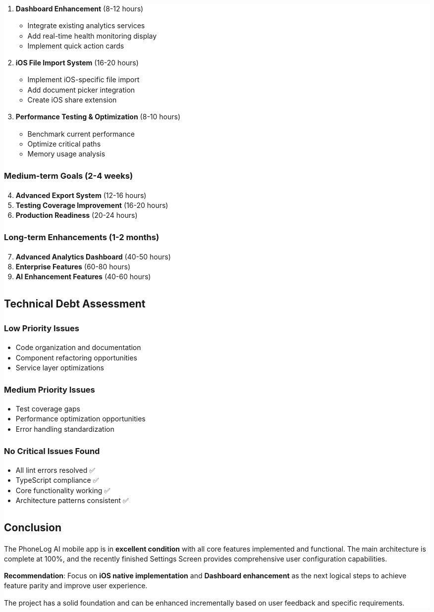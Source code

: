 1. **Dashboard Enhancement** (8-12 hours)
   - Integrate existing analytics services
   - Add real-time health monitoring display
   - Implement quick action cards

2. **iOS File Import System** (16-20 hours)
   - Implement iOS-specific file import
   - Add document picker integration
   - Create iOS share extension

3. **Performance Testing & Optimization** (8-10 hours)
   - Benchmark current performance
   - Optimize critical paths
   - Memory usage analysis

### **Medium-term Goals (2-4 weeks)**

4. **Advanced Export System** (12-16 hours)
5. **Testing Coverage Improvement** (16-20 hours)
6. **Production Readiness** (20-24 hours)

### **Long-term Enhancements (1-2 months)**

7. **Advanced Analytics Dashboard** (40-50 hours)
8. **Enterprise Features** (60-80 hours)
9. **AI Enhancement Features** (40-60 hours)

## Technical Debt Assessment

### **Low Priority Issues**
- Code organization and documentation
- Component refactoring opportunities
- Service layer optimizations

### **Medium Priority Issues**
- Test coverage gaps
- Performance optimization opportunities
- Error handling standardization

### **No Critical Issues Found**
- All lint errors resolved ✅
- TypeScript compliance ✅
- Core functionality working ✅
- Architecture patterns consistent ✅

## Conclusion

The PhoneLog AI mobile app is in **excellent condition** with all core features implemented and functional. The main architecture is complete at 100%, and the recently finished Settings Screen provides comprehensive user configuration capabilities.

**Recommendation**: Focus on **iOS native implementation** and **Dashboard enhancement** as the next logical steps to achieve feature parity and improve user experience.

The project has a solid foundation and can be enhanced incrementally based on user feedback and specific requirements.